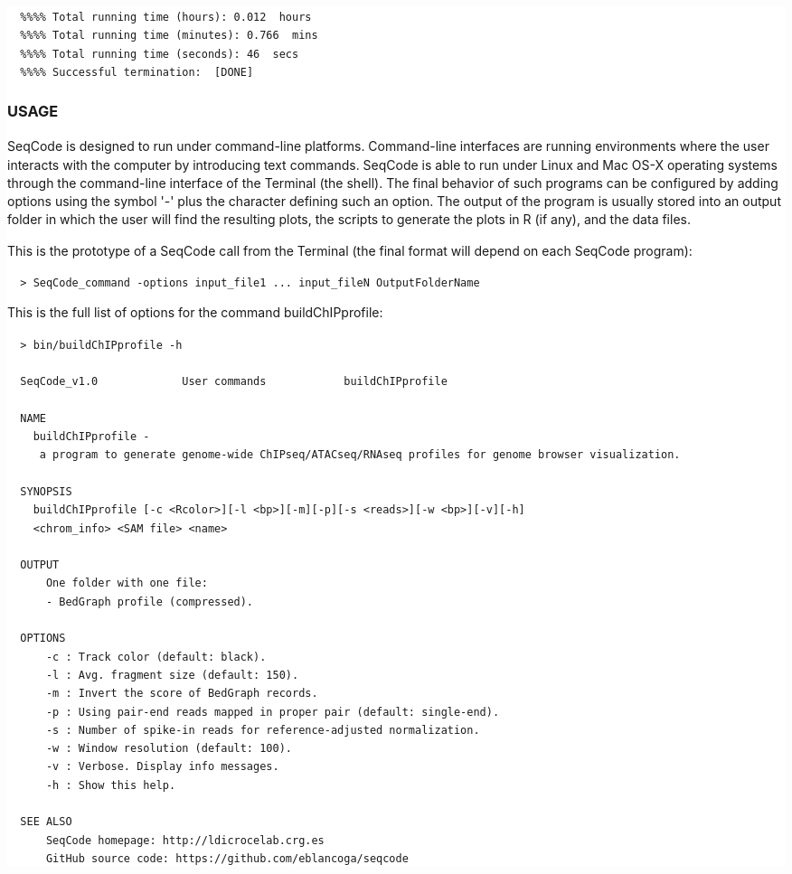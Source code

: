       %%%% Total running time (hours): 0.012  hours
      %%%% Total running time (minutes): 0.766  mins
      %%%% Total running time (seconds): 46  secs
      %%%% Successful termination:	[DONE]

### USAGE

SeqCode is designed to run under command-line platforms. Command-line interfaces are running environments where the 
user interacts with the computer by introducing text commands. SeqCode is able to run under Linux and Mac OS-X operating 
systems through the command-line interface of the Terminal (the shell). The final behavior of such programs can be 
configured by adding options using the symbol '-' plus the character defining such an option. The output of the program 
is usually stored into an output folder in which the user will find the resulting plots, the scripts to generate the 
plots in R (if any), and the data files.

This is the prototype of a SeqCode call from the Terminal (the final format will depend on each SeqCode program):

      > SeqCode_command -options input_file1 ... input_fileN OutputFolderName

This is the full list of options for the command buildChIPprofile:

      > bin/buildChIPprofile -h
      
      SeqCode_v1.0             User commands            buildChIPprofile

      NAME
	    buildChIPprofile -
         a program to generate genome-wide ChIPseq/ATACseq/RNAseq profiles for genome browser visualization.

      SYNOPSIS
	    buildChIPprofile [-c <Rcolor>][-l <bp>][-m][-p][-s <reads>][-w <bp>][-v][-h]
	    <chrom_info> <SAM file> <name>

      OUTPUT
	      One folder with one file:
	      - BedGraph profile (compressed).

      OPTIONS
	      -c : Track color (default: black).
	      -l : Avg. fragment size (default: 150).
	      -m : Invert the score of BedGraph records.
	      -p : Using pair-end reads mapped in proper pair (default: single-end).
	      -s : Number of spike-in reads for reference-adjusted normalization.
	      -w : Window resolution (default: 100).
	      -v : Verbose. Display info messages.
	      -h : Show this help.

      SEE ALSO
	      SeqCode homepage: http://ldicrocelab.crg.es
	      GitHub source code: https://github.com/eblancoga/seqcode
